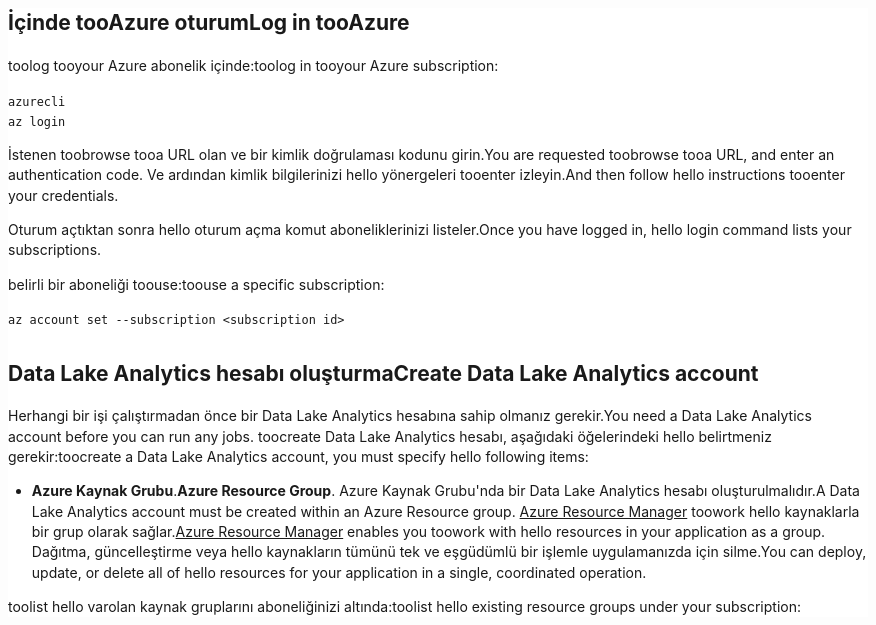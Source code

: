 ## <a name="log-in-tooazure"></a><span data-ttu-id="54daa-112">İçinde tooAzure oturum</span><span class="sxs-lookup"><span data-stu-id="54daa-112">Log in tooAzure</span></span>

<span data-ttu-id="54daa-113">toolog tooyour Azure abonelik içinde:</span><span class="sxs-lookup"><span data-stu-id="54daa-113">toolog in tooyour Azure subscription:</span></span>

```
azurecli
az login
```

<span data-ttu-id="54daa-114">İstenen toobrowse tooa URL olan ve bir kimlik doğrulaması kodunu girin.</span><span class="sxs-lookup"><span data-stu-id="54daa-114">You are requested toobrowse tooa URL, and enter an authentication code.</span></span>  <span data-ttu-id="54daa-115">Ve ardından kimlik bilgilerinizi hello yönergeleri tooenter izleyin.</span><span class="sxs-lookup"><span data-stu-id="54daa-115">And then follow hello instructions tooenter your credentials.</span></span>

<span data-ttu-id="54daa-116">Oturum açtıktan sonra hello oturum açma komut aboneliklerinizi listeler.</span><span class="sxs-lookup"><span data-stu-id="54daa-116">Once you have logged in, hello login command lists your subscriptions.</span></span>

<span data-ttu-id="54daa-117">belirli bir aboneliği toouse:</span><span class="sxs-lookup"><span data-stu-id="54daa-117">toouse a specific subscription:</span></span>

```
az account set --subscription <subscription id>
```

## <a name="create-data-lake-analytics-account"></a><span data-ttu-id="54daa-118">Data Lake Analytics hesabı oluşturma</span><span class="sxs-lookup"><span data-stu-id="54daa-118">Create Data Lake Analytics account</span></span>
<span data-ttu-id="54daa-119">Herhangi bir işi çalıştırmadan önce bir Data Lake Analytics hesabına sahip olmanız gerekir.</span><span class="sxs-lookup"><span data-stu-id="54daa-119">You need a Data Lake Analytics account before you can run any jobs.</span></span> <span data-ttu-id="54daa-120">toocreate Data Lake Analytics hesabı, aşağıdaki öğelerindeki hello belirtmeniz gerekir:</span><span class="sxs-lookup"><span data-stu-id="54daa-120">toocreate a Data Lake Analytics account, you must specify hello following items:</span></span>

* <span data-ttu-id="54daa-121">**Azure Kaynak Grubu**.</span><span class="sxs-lookup"><span data-stu-id="54daa-121">**Azure Resource Group**.</span></span> <span data-ttu-id="54daa-122">Azure Kaynak Grubu'nda bir Data Lake Analytics hesabı oluşturulmalıdır.</span><span class="sxs-lookup"><span data-stu-id="54daa-122">A Data Lake Analytics account must be created within an Azure Resource group.</span></span> <span data-ttu-id="54daa-123">[Azure Resource Manager](../azure-resource-manager/resource-group-overview.md) toowork hello kaynaklarla bir grup olarak sağlar.</span><span class="sxs-lookup"><span data-stu-id="54daa-123">[Azure Resource Manager](../azure-resource-manager/resource-group-overview.md) enables you toowork with hello resources in your application as a group.</span></span> <span data-ttu-id="54daa-124">Dağıtma, güncelleştirme veya hello kaynakların tümünü tek ve eşgüdümlü bir işlemle uygulamanızda için silme.</span><span class="sxs-lookup"><span data-stu-id="54daa-124">You can deploy, update, or delete all of hello resources for your application in a single, coordinated operation.</span></span>  

<span data-ttu-id="54daa-125">toolist hello varolan kaynak gruplarını aboneliğinizi altında:</span><span class="sxs-lookup"><span data-stu-id="54daa-125">toolist hello existing resource groups under your subscription:</span></span>
